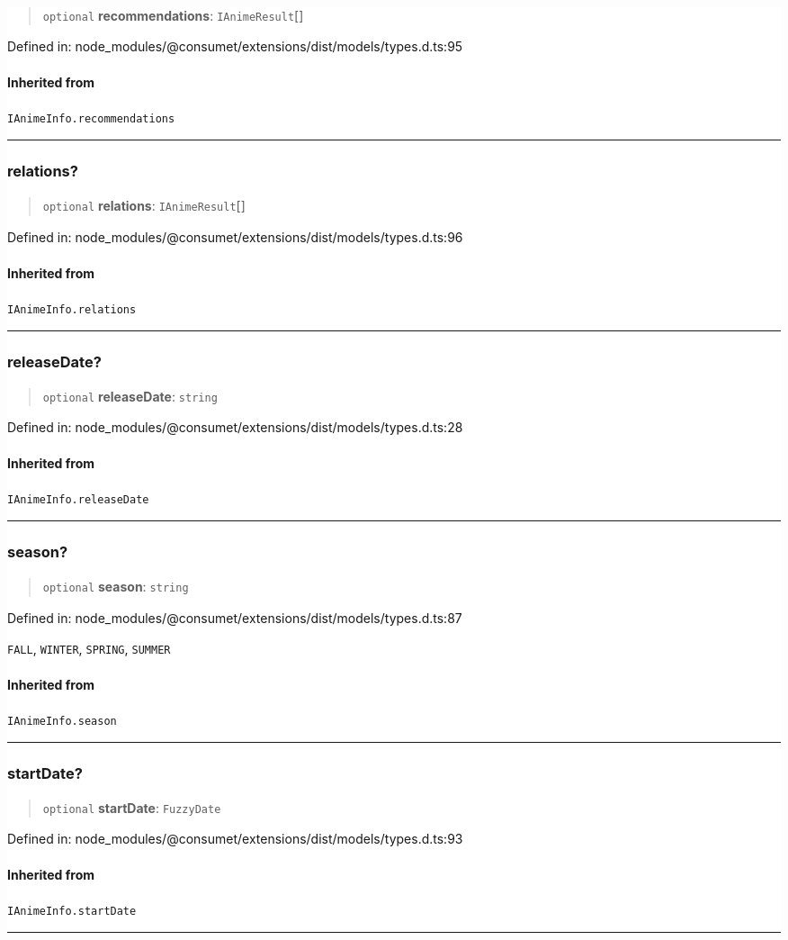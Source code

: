 > `optional` **recommendations**: `IAnimeResult`[]

Defined in: node\_modules/@consumet/extensions/dist/models/types.d.ts:95

#### Inherited from

`IAnimeInfo.recommendations`

***

### relations?

> `optional` **relations**: `IAnimeResult`[]

Defined in: node\_modules/@consumet/extensions/dist/models/types.d.ts:96

#### Inherited from

`IAnimeInfo.relations`

***

### releaseDate?

> `optional` **releaseDate**: `string`

Defined in: node\_modules/@consumet/extensions/dist/models/types.d.ts:28

#### Inherited from

`IAnimeInfo.releaseDate`

***

### season?

> `optional` **season**: `string`

Defined in: node\_modules/@consumet/extensions/dist/models/types.d.ts:87

`FALL`, `WINTER`, `SPRING`, `SUMMER`

#### Inherited from

`IAnimeInfo.season`

***

### startDate?

> `optional` **startDate**: `FuzzyDate`

Defined in: node\_modules/@consumet/extensions/dist/models/types.d.ts:93

#### Inherited from

`IAnimeInfo.startDate`

***
